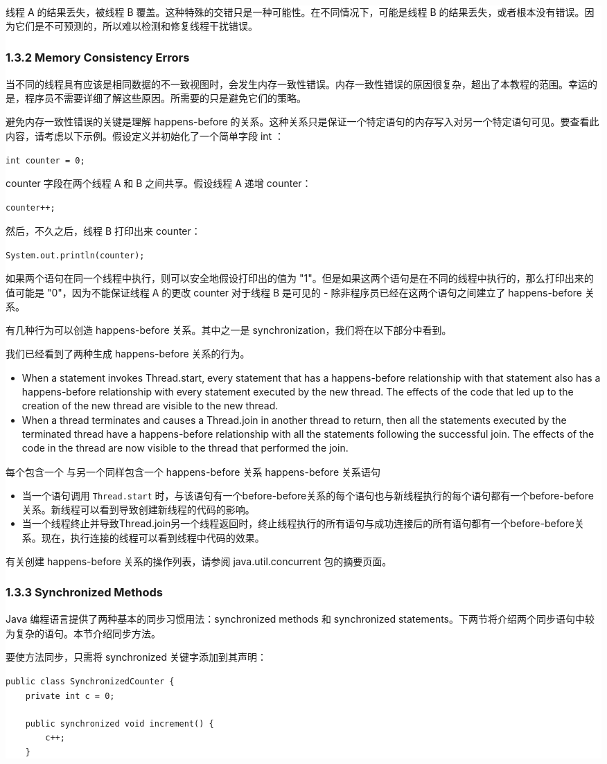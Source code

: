 线程 A 的结果丢失，被线程 B 覆盖。这种特殊的交错只是一种可能性。在不同情况下，可能是线程 B 的结果丢失，或者根本没有错误。因为它们是不可预测的，所以难以检测和修复线程干扰错误。

### 1.3.2 Memory Consistency Errors
当不同的线程具有应该是相同数据的不一致视图时，会发生内存一致性错误。内存一致性错误的原因很复杂，超出了本教程的范围。幸运的是，程序员不需要详细了解这些原因。所需要的只是避免它们的策略。

避免内存一致性错误的关键是理解 happens-before 的关系。这种关系只是保证一个特定语句的内存写入对另一个特定语句可见。要查看此内容，请考虑以下示例。假设定义并初始化了一个简单字段 int ：

```int counter = 0;```

counter 字段在两个线程 A 和 B 之间共享。假设线程 A 递增 counter：

```counter++;```

然后，不久之后，线程 B 打印出来 counter：

```System.out.println(counter);```

如果两个语句在同一个线程中执行，则可以安全地假设打印出的值为 "1"。但是如果这两个语句是在不同的线程中执行的，那么打印出来的值可能是 "0"，因为不能保证线程 A 的更改 counter 对于线程 B 是可见的 - 除非程序员已经在这两个语句之间建立了 happens-before 关系。

有几种行为可以创造 happens-before 关系。其中之一是 synchronization，我们将在以下部分中看到。

我们已经看到了两种生成 happens-before 关系的行为。

- When a statement invokes Thread.start, every statement that has a happens-before relationship with that statement also has a happens-before relationship with every statement executed by the new thread. The effects of the code that led up to the creation of the new thread are visible to the new thread.
- When a thread terminates and causes a Thread.join in another thread to return, then all the statements executed by the terminated thread have a happens-before relationship with all the statements following the successful join. The effects of the code in the thread are now visible to the thread that performed the join.

每个包含一个 与另一个同样包含一个 happens-before 关系 happens-before 关系语句
- 当一个语句调用 `Thread.start` 时，与该语句有一个before-before关系的每个语句也与新线程执行的每个语句都有一个before-before关系。新线程可以看到导致创建新线程的代码的影响。
- 当一个线程终止并导致Thread.join另一个线程返回时，终止线程执行的所有语句与成功连接后的所有语句都有一个before-before关系。现在，执行连接的线程可以看到线程中代码的效果。

有关创建 happens-before 关系的操作列表，请参阅 java.util.concurrent 包的摘要页面。

### 1.3.3 Synchronized Methods
Java 编程语言提供了两种基本的同步习惯用法：synchronized methods 和 synchronized statements。下两节将介绍两个同步语句中较为复杂的语句。本节介绍同步方法。

要使方法同步，只需将 synchronized 关键字添加到其声明：

```
public class SynchronizedCounter {
    private int c = 0;

    public synchronized void increment() {
        c++;
    }
